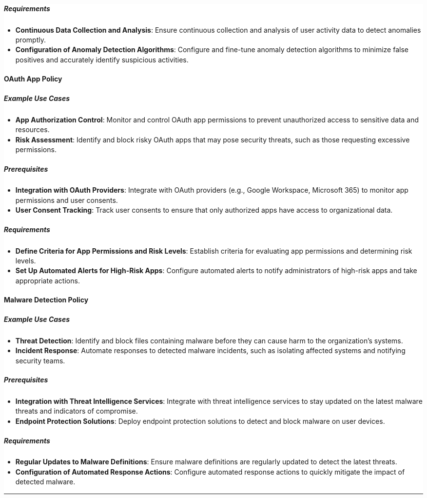 ##### Requirements

- **Continuous Data Collection and Analysis**: Ensure continuous collection and analysis of user activity data to detect anomalies promptly.
- **Configuration of Anomaly Detection Algorithms**: Configure and fine-tune anomaly detection algorithms to minimize false positives and accurately identify suspicious activities.


#### OAuth App Policy

##### Example Use Cases

- **App Authorization Control**: Monitor and control OAuth app permissions to prevent unauthorized access to sensitive data and resources.
- **Risk Assessment**: Identify and block risky OAuth apps that may pose security threats, such as those requesting excessive permissions.

##### Prerequisites

- **Integration with OAuth Providers**: Integrate with OAuth providers (e.g., Google Workspace, Microsoft 365) to monitor app permissions and user consents.
- **User Consent Tracking**: Track user consents to ensure that only authorized apps have access to organizational data.

##### Requirements

- **Define Criteria for App Permissions and Risk Levels**: Establish criteria for evaluating app permissions and determining risk levels.
- **Set Up Automated Alerts for High-Risk Apps**: Configure automated alerts to notify administrators of high-risk apps and take appropriate actions.


#### Malware Detection Policy

##### Example Use Cases

- **Threat Detection**: Identify and block files containing malware before they can cause harm to the organization’s systems.
- **Incident Response**: Automate responses to detected malware incidents, such as isolating affected systems and notifying security teams.

##### Prerequisites

- **Integration with Threat Intelligence Services**: Integrate with threat intelligence services to stay updated on the latest malware threats and indicators of compromise.
- **Endpoint Protection Solutions**: Deploy endpoint protection solutions to detect and block malware on user devices.

##### Requirements

- **Regular Updates to Malware Definitions**: Ensure malware definitions are regularly updated to detect the latest threats.
- **Configuration of Automated Response Actions**: Configure automated response actions to quickly mitigate the impact of detected malware.

---
